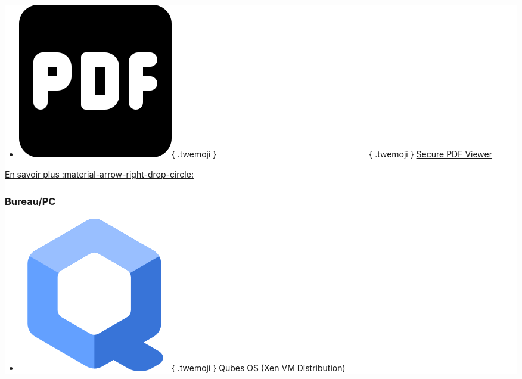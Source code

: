 - ![Logo Secure PDF Viewer](assets/img/android/secure_pdf_viewer.svg#only-light){ .twemoji }![Logo Secure PDF Viewer](assets/img/android/secure_pdf_viewer-dark.svg#only-dark){ .twemoji } [Secure PDF Viewer](android.md#secure-pdf-viewer)

</div>

[En savoir plus :material-arrow-right-drop-circle:](android.md#general-apps)

### Bureau/PC

<div class="grid cards" markdown>

- ![Logo Qubes OS](assets/img/qubes/qubes_os.svg){ .twemoji } [Qubes OS (Xen VM Distribution)](desktop.md#qubes-os)